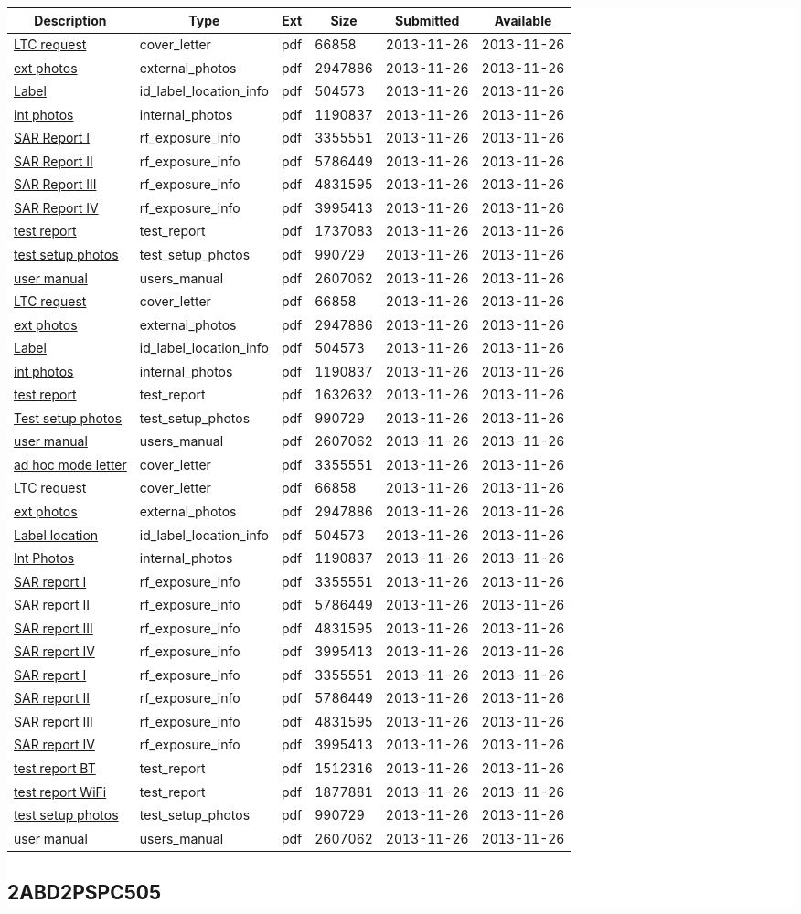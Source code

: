 | Description | Type | Ext | Size | Submitted | Available |
| ----------- | ---- | --- | ---- | --------- | --------- |
| [LTC request](2ABD2PMID703GK/68a96d7871d3eb97f9416005d30cc0ce/2127765.pdf) | cover_letter | pdf | 66858 | 2013-11-26 | 2013-11-26 |
| [ext photos](2ABD2PMID703GK/68a96d7871d3eb97f9416005d30cc0ce/2127766.pdf) | external_photos | pdf | 2947886 | 2013-11-26 | 2013-11-26 |
| [Label](2ABD2PMID703GK/68a96d7871d3eb97f9416005d30cc0ce/2127767.pdf) | id_label_location_info | pdf | 504573 | 2013-11-26 | 2013-11-26 |
| [int photos](2ABD2PMID703GK/68a96d7871d3eb97f9416005d30cc0ce/2127772.pdf) | internal_photos | pdf | 1190837 | 2013-11-26 | 2013-11-26 |
| [SAR Report I](2ABD2PMID703GK/68a96d7871d3eb97f9416005d30cc0ce/2127768.pdf) | rf_exposure_info | pdf | 3355551 | 2013-11-26 | 2013-11-26 |
| [SAR Report II](2ABD2PMID703GK/68a96d7871d3eb97f9416005d30cc0ce/2127769.pdf) | rf_exposure_info | pdf | 5786449 | 2013-11-26 | 2013-11-26 |
| [SAR Report III](2ABD2PMID703GK/68a96d7871d3eb97f9416005d30cc0ce/2127770.pdf) | rf_exposure_info | pdf | 4831595 | 2013-11-26 | 2013-11-26 |
| [SAR Report IV](2ABD2PMID703GK/68a96d7871d3eb97f9416005d30cc0ce/2127771.pdf) | rf_exposure_info | pdf | 3995413 | 2013-11-26 | 2013-11-26 |
| [test report](2ABD2PMID703GK/68a96d7871d3eb97f9416005d30cc0ce/2127773.pdf) | test_report | pdf | 1737083 | 2013-11-26 | 2013-11-26 |
| [test setup photos](2ABD2PMID703GK/68a96d7871d3eb97f9416005d30cc0ce/2127774.pdf) | test_setup_photos | pdf | 990729 | 2013-11-26 | 2013-11-26 |
| [user manual](2ABD2PMID703GK/68a96d7871d3eb97f9416005d30cc0ce/2127775.pdf) | users_manual | pdf | 2607062 | 2013-11-26 | 2013-11-26 |
| [LTC request](2ABD2PMID703GK/03ac8f4cdcb6757534fc34297f7a255e/2127765.pdf) | cover_letter | pdf | 66858 | 2013-11-26 | 2013-11-26 |
| [ext photos](2ABD2PMID703GK/03ac8f4cdcb6757534fc34297f7a255e/2127766.pdf) | external_photos | pdf | 2947886 | 2013-11-26 | 2013-11-26 |
| [Label](2ABD2PMID703GK/03ac8f4cdcb6757534fc34297f7a255e/2127767.pdf) | id_label_location_info | pdf | 504573 | 2013-11-26 | 2013-11-26 |
| [int photos](2ABD2PMID703GK/03ac8f4cdcb6757534fc34297f7a255e/2127772.pdf) | internal_photos | pdf | 1190837 | 2013-11-26 | 2013-11-26 |
| [test report](2ABD2PMID703GK/03ac8f4cdcb6757534fc34297f7a255e/2127806.pdf) | test_report | pdf | 1632632 | 2013-11-26 | 2013-11-26 |
| [Test setup photos](2ABD2PMID703GK/03ac8f4cdcb6757534fc34297f7a255e/2127774.pdf) | test_setup_photos | pdf | 990729 | 2013-11-26 | 2013-11-26 |
| [user manual](2ABD2PMID703GK/03ac8f4cdcb6757534fc34297f7a255e/2127775.pdf) | users_manual | pdf | 2607062 | 2013-11-26 | 2013-11-26 |
| [ad hoc mode letter](2ABD2PMID703GK/98f086f04652d9e9eac3e25f5fad7f2f/2127768.pdf) | cover_letter | pdf | 3355551 | 2013-11-26 | 2013-11-26 |
| [LTC request](2ABD2PMID703GK/98f086f04652d9e9eac3e25f5fad7f2f/2127765.pdf) | cover_letter | pdf | 66858 | 2013-11-26 | 2013-11-26 |
| [ext photos](2ABD2PMID703GK/98f086f04652d9e9eac3e25f5fad7f2f/2127766.pdf) | external_photos | pdf | 2947886 | 2013-11-26 | 2013-11-26 |
| [Label location](2ABD2PMID703GK/98f086f04652d9e9eac3e25f5fad7f2f/2127767.pdf) | id_label_location_info | pdf | 504573 | 2013-11-26 | 2013-11-26 |
| [Int Photos](2ABD2PMID703GK/98f086f04652d9e9eac3e25f5fad7f2f/2127772.pdf) | internal_photos | pdf | 1190837 | 2013-11-26 | 2013-11-26 |
| [SAR report I](2ABD2PMID703GK/98f086f04652d9e9eac3e25f5fad7f2f/2127768.pdf) | rf_exposure_info | pdf | 3355551 | 2013-11-26 | 2013-11-26 |
| [SAR report II](2ABD2PMID703GK/98f086f04652d9e9eac3e25f5fad7f2f/2127769.pdf) | rf_exposure_info | pdf | 5786449 | 2013-11-26 | 2013-11-26 |
| [SAR report III](2ABD2PMID703GK/98f086f04652d9e9eac3e25f5fad7f2f/2127770.pdf) | rf_exposure_info | pdf | 4831595 | 2013-11-26 | 2013-11-26 |
| [SAR report IV](2ABD2PMID703GK/98f086f04652d9e9eac3e25f5fad7f2f/2127771.pdf) | rf_exposure_info | pdf | 3995413 | 2013-11-26 | 2013-11-26 |
| [SAR report I](2ABD2PMID703GK/98f086f04652d9e9eac3e25f5fad7f2f/2127768.pdf) | rf_exposure_info | pdf | 3355551 | 2013-11-26 | 2013-11-26 |
| [SAR report II](2ABD2PMID703GK/98f086f04652d9e9eac3e25f5fad7f2f/2127769.pdf) | rf_exposure_info | pdf | 5786449 | 2013-11-26 | 2013-11-26 |
| [SAR report III](2ABD2PMID703GK/98f086f04652d9e9eac3e25f5fad7f2f/2127770.pdf) | rf_exposure_info | pdf | 4831595 | 2013-11-26 | 2013-11-26 |
| [SAR report IV](2ABD2PMID703GK/98f086f04652d9e9eac3e25f5fad7f2f/2127771.pdf) | rf_exposure_info | pdf | 3995413 | 2013-11-26 | 2013-11-26 |
| [test report BT](2ABD2PMID703GK/98f086f04652d9e9eac3e25f5fad7f2f/2127819.pdf) | test_report | pdf | 1512316 | 2013-11-26 | 2013-11-26 |
| [test report WiFi](2ABD2PMID703GK/98f086f04652d9e9eac3e25f5fad7f2f/2127820.pdf) | test_report | pdf | 1877881 | 2013-11-26 | 2013-11-26 |
| [test setup photos](2ABD2PMID703GK/98f086f04652d9e9eac3e25f5fad7f2f/2127774.pdf) | test_setup_photos | pdf | 990729 | 2013-11-26 | 2013-11-26 |
| [user manual](2ABD2PMID703GK/98f086f04652d9e9eac3e25f5fad7f2f/2127775.pdf) | users_manual | pdf | 2607062 | 2013-11-26 | 2013-11-26 |
## 2ABD2PSPC505